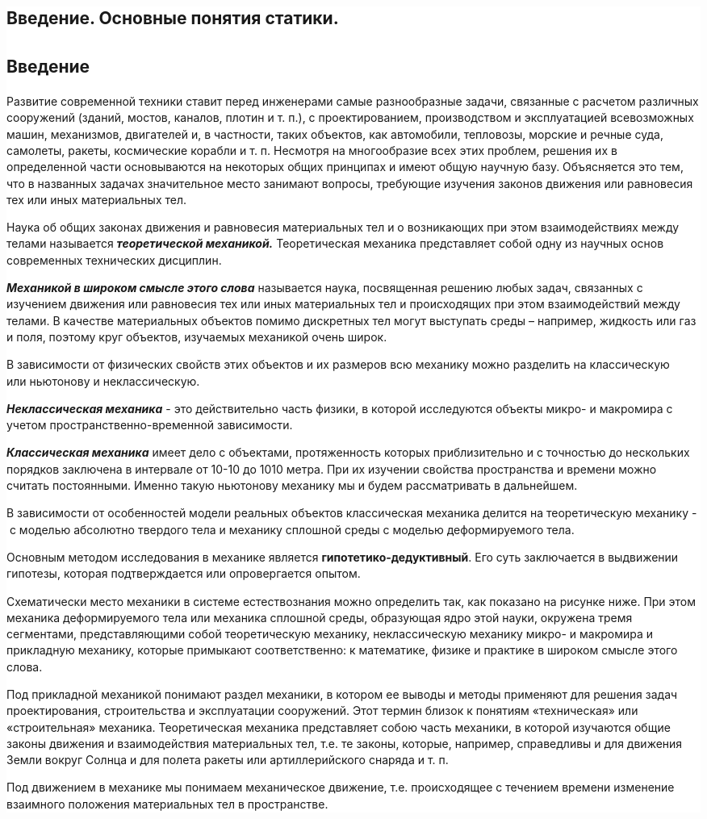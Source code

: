 ## Введение. Основные понятия статики.
## Введение

Развитие современной техники ставит перед инженерами самые разнообразные задачи, связанные с расчетом различных сооружений (зданий, мостов, каналов, плотин и т. п.), с проектированием, произ­водством и эксплуатацией всевозможных машин, механизмов, двига­телей и, в частности, таких объектов, как автомобили, тепловозы, морские и речные суда, самолеты, ракеты, космические корабли и т. п. Несмотря на многообразие всех этих проблем, решения их в определенной части основываются на некоторых общих принципах и имеют общую научную базу. Объясняется это тем, что в назван­ных задачах значительное место занимают вопросы, требующие изуче­ния законов движения или равновесия тех или иных материальных тел.

Наука об общих законах движения и равновесия материальных тел и о возникающих при этом взаимодействиях между телами на­зывается **_теоретической механикой._** Теоретическая механика представляет собой одну из научных основ современных технических дисциплин.

**_Механикой в широком смысле этого слова_** называется наука, посвящен­ная решению любых задач, связанных с изучением движения или равновесия тех или иных материальных тел и происходящих при этом взаимодействий между телами. В качестве материальных объектов помимо дискретных тел могут выступать среды – например, жидкость или газ и поля, поэтому круг объектов, изучаемых механикой очень широк.

В зависимости от физических свойств этих объектов и их размеров всю механику можно разделить на классическую или ньютонову и неклассическую.

**_Неклассическая механика_** - это действительно часть физики, в которой исследуются объекты микро- и макромира с учетом пространственно-временной зависимости.

**_Классическая механика_** имеет дело с объектами, протяженность которых приблизительно и с точностью до нескольких порядков заключена в интервале от 10-10 до 1010 метра. При их изучении свойства пространства и времени можно считать постоянными. Именно такую ньютонову механику мы и будем рассматривать в дальнейшем.

В зависимости от особенностей модели реальных объектов классическая механика делится на теоретическую механику - с моделью абсолютно твердого тела и механику сплошной среды с моделью деформируемого тела.

Основным методом исследования в механике является **гипотетико-дедуктивный**. Его суть заключается в выдвижении гипотезы, которая подтверждается или опровергается опытом.

Схематически место механики в системе естествознания можно определить так, как показано на рисунке ниже. При этом механика деформируемого тела или механика сплошной среды, образующая ядро этой науки, окружена тремя сегментами, представляющими собой теоретическую механику, неклассическую механику микро- и макромира и прикладную механику, которые примыкают соответственно: к математике, физике и практике в широком смысле этого слова.

Под прикладной механикой понимают раздел механики, в котором ее выводы и методы применяют для решения задач проектирования, строительства и эксплуатации сооружений. Этот термин близок к понятиям «техническая» или «строительная» механика.
Теоретическая механика представляет собою часть механики, в которой изучаются общие законы движения и взаимодействия материаль­ных тел, т.е. те законы, которые, например, справедливы и для движения Земли вокруг Солнца и для полета ракеты или артиллерийского снаряда и т. п.

Под движением в механике мы понимаем механическое движение, т.е. происходящее с течением времени изменение взаимного положения материальных тел в пространстве.

